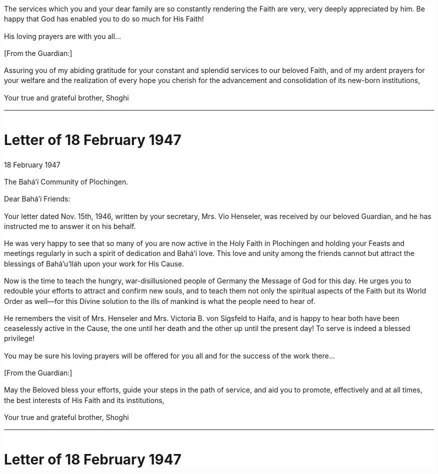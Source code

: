 The services which you and your dear family are so constantly rendering the Faith are very, very deeply appreciated by him. Be happy that God has enabled you to do so much for His Faith!

His loving prayers are with you all...

[From the Guardian:]

Assuring you of my abiding gratitude for your constant and splendid services to our beloved Faith, and of my ardent prayers for your welfare and the realization of every hope you cherish for the advancement and consolidation of its new-born institutions,

Your true and grateful brother, 
Shoghi

---

# Letter of 18 February 1947

18 February 1947

The Bahá’í Community of Plochingen.

Dear Bahá’í Friends:

Your letter dated Nov. 15th, 1946, written by your secretary, Mrs. Vio Henseler, was received by our beloved Guardian, and he has instructed me to answer it on his behalf.

He was very happy to see that so many of you are now active in the Holy Faith in Plochingen and holding your Feasts and meetings regularly in such a spirit of dedication and Bahá’í love. This love and unity among the friends cannot but attract the blessings of Bahá’u’lláh upon your work for His Cause.

Now is the time to teach the hungry, war-disillusioned people of Germany the Message of God for this day. He urges you to redouble your efforts to attract and confirm new souls, and to teach them not only the spiritual aspects of the Faith but its World Order as well—for this Divine solution to the ills of mankind is what the people need to hear of.

He remembers the visit of Mrs. Henseler and Mrs. Victoria B. von Sigsfeld to Haifa, and is happy to hear both have been ceaselessly active in the Cause, the one until her death and the other up until the present day! To serve is indeed a blessed privilege!

You may be sure his loving prayers will be offered for you all and for the success of the work there...

[From the Guardian:]

May the Beloved bless your efforts, guide your steps in the path of service, and aid you to promote, effectively and at all times, the best interests of His Faith and its institutions,

Your true and grateful brother, 
Shoghi

---

# Letter of 18 February 1947
